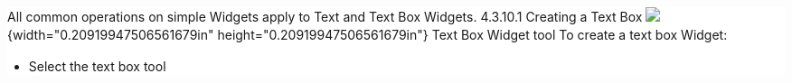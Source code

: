 All common operations on simple Widgets apply to Text and Text Box
Widgets.
4.3.10.1 Creating a Text Box
![](/assets/user-guide/media/image120.jpg){width="0.20919947506561679in"
height="0.20919947506561679in"} Text Box Widget tool
To create a text box Widget:

-   Select the text box tool
